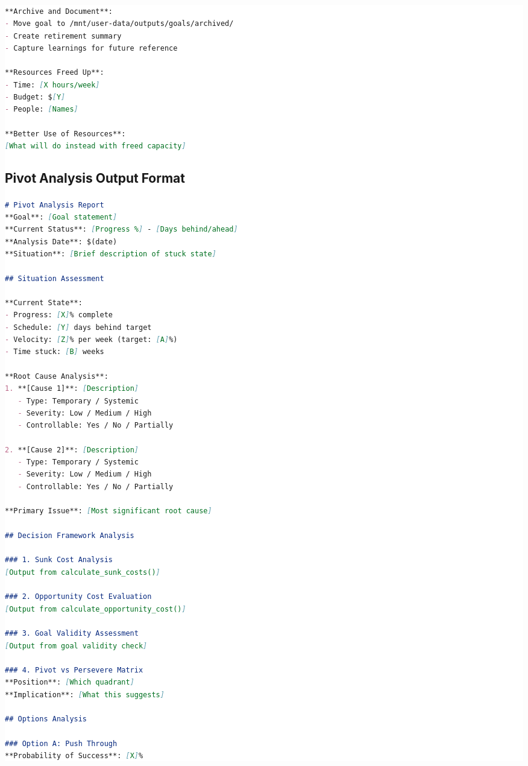 ```markdown
**Archive and Document**:
- Move goal to /mnt/user-data/outputs/goals/archived/
- Create retirement summary
- Capture learnings for future reference

**Resources Freed Up**:
- Time: [X hours/week]
- Budget: $[Y]
- People: [Names]

**Better Use of Resources**:
[What will do instead with freed capacity]
```

## Pivot Analysis Output Format

```markdown
# Pivot Analysis Report
**Goal**: [Goal statement]
**Current Status**: [Progress %] - [Days behind/ahead]
**Analysis Date**: $(date)
**Situation**: [Brief description of stuck state]

## Situation Assessment

**Current State**:
- Progress: [X]% complete
- Schedule: [Y] days behind target
- Velocity: [Z]% per week (target: [A]%)
- Time stuck: [B] weeks

**Root Cause Analysis**:
1. **[Cause 1]**: [Description]
   - Type: Temporary / Systemic
   - Severity: Low / Medium / High
   - Controllable: Yes / No / Partially

2. **[Cause 2]**: [Description]
   - Type: Temporary / Systemic
   - Severity: Low / Medium / High
   - Controllable: Yes / No / Partially

**Primary Issue**: [Most significant root cause]

## Decision Framework Analysis

### 1. Sunk Cost Analysis
[Output from calculate_sunk_costs()]

### 2. Opportunity Cost Evaluation
[Output from calculate_opportunity_cost()]

### 3. Goal Validity Assessment
[Output from goal validity check]

### 4. Pivot vs Persevere Matrix
**Position**: [Which quadrant]
**Implication**: [What this suggests]

## Options Analysis

### Option A: Push Through
**Probability of Success**: [X]%
```